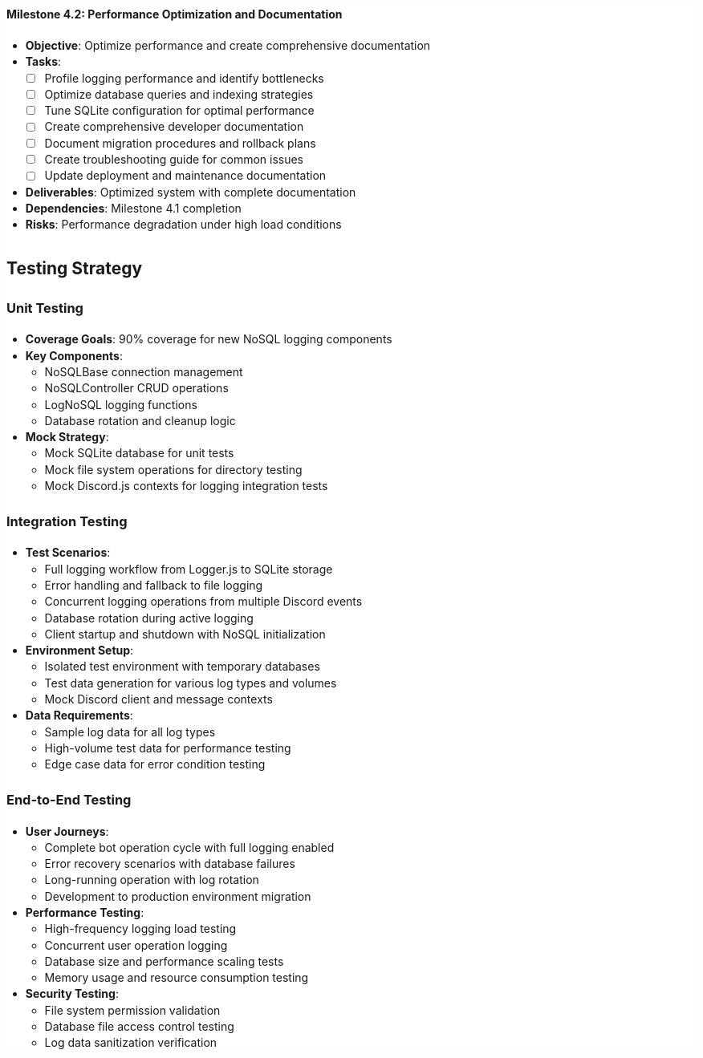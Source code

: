 #### Milestone 4.2: Performance Optimization and Documentation
- **Objective**: Optimize performance and create comprehensive documentation
- **Tasks**:
  - [ ] Profile logging performance and identify bottlenecks
  - [ ] Optimize database queries and indexing strategies
  - [ ] Tune SQLite configuration for optimal performance
  - [ ] Create comprehensive developer documentation
  - [ ] Document migration procedures and rollback plans
  - [ ] Create troubleshooting guide for common issues
  - [ ] Update deployment and maintenance documentation
- **Deliverables**: Optimized system with complete documentation
- **Dependencies**: Milestone 4.1 completion
- **Risks**: Performance degradation under high load conditions

## Testing Strategy

### Unit Testing
- **Coverage Goals**: 90% coverage for new NoSQL logging components
- **Key Components**: 
  - NoSQLBase connection management
  - NoSQLController CRUD operations
  - LogNoSQL logging functions
  - Database rotation and cleanup logic
- **Mock Strategy**: 
  - Mock SQLite database for unit tests
  - Mock file system operations for directory testing
  - Mock Discord.js contexts for logging integration tests

### Integration Testing
- **Test Scenarios**: 
  - Full logging workflow from Logger.js to SQLite storage
  - Error handling and fallback to file logging
  - Concurrent logging operations from multiple Discord events
  - Database rotation during active logging
  - Client startup and shutdown with NoSQL initialization
- **Environment Setup**: 
  - Isolated test environment with temporary databases
  - Test data generation for various log types and volumes
  - Mock Discord client and message contexts
- **Data Requirements**: 
  - Sample log data for all log types
  - High-volume test data for performance testing
  - Edge case data for error condition testing

### End-to-End Testing
- **User Journeys**: 
  - Complete bot operation cycle with full logging enabled
  - Error recovery scenarios with database failures
  - Long-running operation with log rotation
  - Development to production environment migration
- **Performance Testing**: 
  - High-frequency logging load testing
  - Concurrent user operation logging
  - Database size and performance scaling tests
  - Memory usage and resource consumption testing
- **Security Testing**: 
  - File system permission validation
  - Database file access control testing
  - Log data sanitization verification
